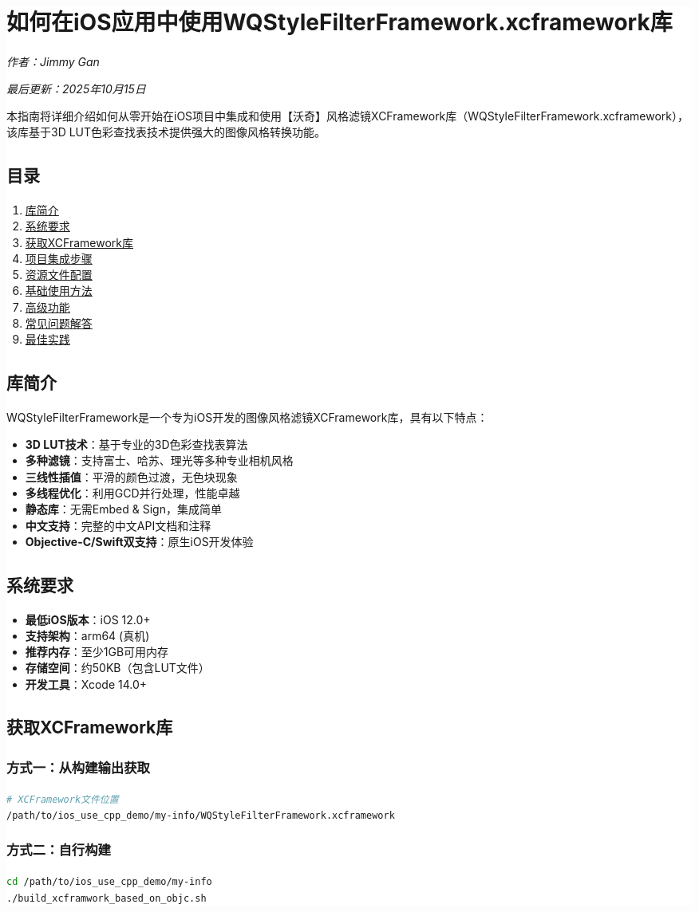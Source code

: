 # 如何在iOS应用中使用WQStyleFilterFramework.xcframework库

*作者：Jimmy Gan*

*最后更新：2025年10月15日*

本指南将详细介绍如何从零开始在iOS项目中集成和使用【沃奇】风格滤镜XCFramework库（WQStyleFilterFramework.xcframework），该库基于3D LUT色彩查找表技术提供强大的图像风格转换功能。

## 目录

1. [库简介](#库简介)
2. [系统要求](#系统要求)
3. [获取XCFramework库](#获取xcframework库)
4. [项目集成步骤](#项目集成步骤)
5. [资源文件配置](#资源文件配置)
6. [基础使用方法](#基础使用方法)
7. [高级功能](#高级功能)
8. [常见问题解答](#常见问题解答)
9. [最佳实践](#最佳实践)

## 库简介

WQStyleFilterFramework是一个专为iOS开发的图像风格滤镜XCFramework库，具有以下特点：

- **3D LUT技术**：基于专业的3D色彩查找表算法
- **多种滤镜**：支持富士、哈苏、理光等多种专业相机风格
- **三线性插值**：平滑的颜色过渡，无色块现象
- **多线程优化**：利用GCD并行处理，性能卓越
- **静态库**：无需Embed & Sign，集成简单
- **中文支持**：完整的中文API文档和注释
- **Objective-C/Swift双支持**：原生iOS开发体验

## 系统要求

- **最低iOS版本**：iOS 12.0+
- **支持架构**：arm64 (真机)
- **推荐内存**：至少1GB可用内存
- **存储空间**：约50KB（包含LUT文件）
- **开发工具**：Xcode 14.0+

## 获取XCFramework库

### 方式一：从构建输出获取
```bash
# XCFramework文件位置
/path/to/ios_use_cpp_demo/my-info/WQStyleFilterFramework.xcframework
```

### 方式二：自行构建
```bash
cd /path/to/ios_use_cpp_demo/my-info
./build_xcframwork_based_on_objc.sh
```
